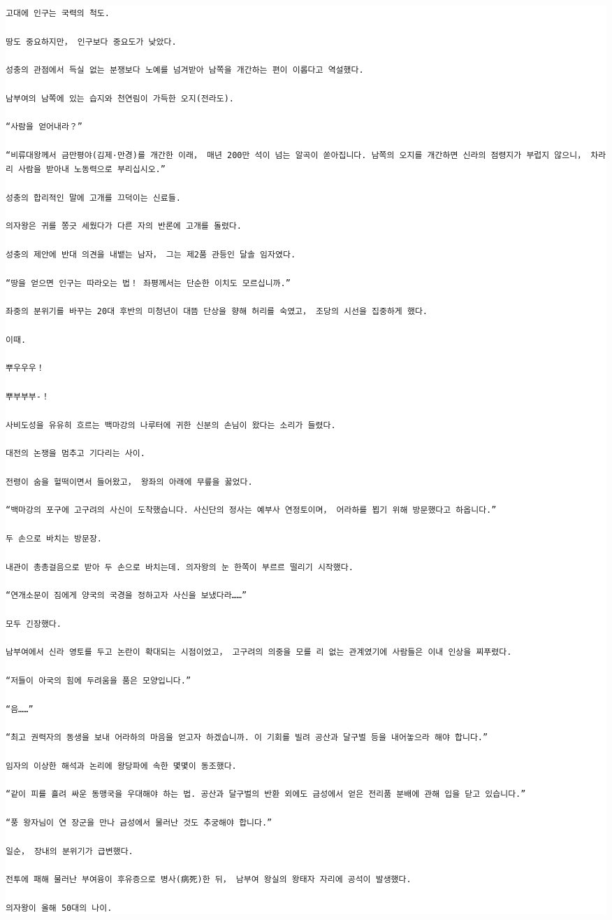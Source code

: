 	고대에 인구는 국력의 척도.

	땅도 중요하지만， 인구보다 중요도가 낮았다.

	성충의 관점에서 득실 없는 분쟁보다 노예를 넘겨받아 남쪽을 개간하는 편이 이롭다고 역설했다.

	남부여의 남쪽에 있는 습지와 천연림이 가득한 오지(전라도).

	“사람을 얻어내라？”

	“비류대왕께서 금만평야(김제·만경)를 개간한 이래， 매년 200만 석이 넘는 알곡이 쏟아집니다. 남쪽의 오지를 개간하면 신라의 점령지가 부럽지 않으니， 차라리 사람을 받아내 노동력으로 부리십시오.”

	성충의 합리적인 말에 고개를 끄덕이는 신료들.

	의자왕은 귀를 쫑긋 세웠다가 다른 자의 반론에 고개를 돌렸다.

	성충의 제안에 반대 의견을 내뱉는 남자， 그는 제2품 관등인 달솔 임자였다.

	“땅을 얻으면 인구는 따라오는 법！ 좌평께서는 단순한 이치도 모르십니까.”

	좌중의 분위기를 바꾸는 20대 후반의 미청년이 대뜸 단상을 향해 허리를 숙였고， 조당의 시선을 집중하게 했다.

	이때.

	뿌우우우！

	뿌부부부-！

	사비도성을 유유히 흐르는 백마강의 나루터에 귀한 신분의 손님이 왔다는 소리가 들렸다.

	대전의 논쟁을 멈추고 기다리는 사이.

	전령이 숨을 헐떡이면서 들어왔고， 왕좌의 아래에 무릎을 꿇었다.

	“백마강의 포구에 고구려의 사신이 도착했습니다. 사신단의 정사는 예부사 연정토이며， 어라하를 뵙기 위해 방문했다고 하옵니다.”

	두 손으로 바치는 방문장.

	내관이 총총걸음으로 받아 두 손으로 바치는데. 의자왕의 눈 한쪽이 부르르 떨리기 시작했다.

	“연개소문이 짐에게 양국의 국경을 정하고자 사신을 보냈다라……”

	모두 긴장했다.

	남부여에서 신라 영토를 두고 논란이 확대되는 시점이었고， 고구려의 의중을 모를 리 없는 관계였기에 사람들은 이내 인상을 찌푸렸다.

	“저들이 아국의 힘에 두려움을 품은 모양입니다.”

	“음……”

	“최고 권력자의 동생을 보내 어라하의 마음을 얻고자 하겠습니까. 이 기회를 빌려 공산과 달구벌 등을 내어놓으라 해야 합니다.”

	임자의 이상한 해석과 논리에 왕당파에 속한 몇몇이 동조했다.

	“같이 피를 흘려 싸운 동맹국을 우대해야 하는 법. 공산과 달구벌의 반환 외에도 금성에서 얻은 전리품 분배에 관해 입을 닫고 있습니다.”

	“풍 왕자님이 연 장군을 만나 금성에서 물러난 것도 추궁해야 합니다.”

	일순， 장내의 분위기가 급변했다.

	전투에 패해 물러난 부여융이 후유증으로 병사(病死)한 뒤， 남부여 왕실의 왕태자 자리에 공석이 발생했다.

	의자왕이 올해 50대의 나이.
